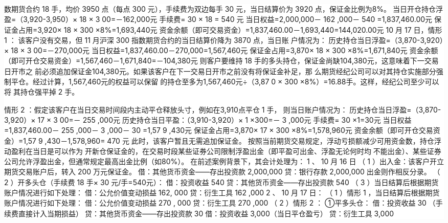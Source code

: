 数期货合约 18 手，均价 3950 点（每点 300 元），手续费为双边每手 30 元，当日结算价为
3920 点，保证金比例为8%。
当日开仓持仓浮盈=（3,920-3,950）× 18 × 3 00=－162,000元
手续费= 30 × 18 = 540 元
当日权益=2,000,000－ 162 ,000－ 540 =1,837,460.00元
保证金占用=3,920× 18 × 300 ×8%=1,693,440元
资金余额（即可交易资金）=1,837,460.00－1,693,440=144,020.00元
10 月 17 日，情形 1 ：
该客户没有交易，但 11 月沪深 300 指数期货合约的当日结算价降为 3870 点，当日账
户情况为：
历史持仓当日浮盈=（3,870-3,920）× 18 × 3 00=－270,000元
当日权益=1,837,460.00－270,000=1,567,460元
保证金占用=3,870× 18 × 300 ×8%=1,671,840元
资金余额（即可开仓交易资金）=1,567,460－1,671,840=－104,380元
则客户要维持 18 手的多头持仓，保证金尚缺104,380元，这意味着下一交易日开市之
前必须追加保证金104,380元。如果该客户在下一交易日开市之前没有将保证金补足，那
么期货经纪公司可以对其持仓实施部分强制平仓。经过计算，1,567,460元的权益可以保留
的持仓至多为1,567,460元÷（3,87 0 × 300 ×8%）=16.88手。这样，经纪公司至少可以将
其持仓强平掉 2 手。

情形 2 ：假定该客户在当日交易时间段内主动平仓释放头寸，例如在3,910点平仓 1 手，
则当日账户情况为：
历史持仓当日浮盈=（3,870-3,920）× 17 × 3 00=－ 255 ,000元
历史持仓当日平盈：（3,910-3,920）× 1 ×300=－ 3 ,000元
手续费= 30 ×1=30元
当日权益=1,837,460.00－ 255 ,000－ 3 ,000－ 30 =1,57 9 ,430元
保证金占用=3,870× 17 × 300 ×8%=1,578,960元
资金余额（即可开仓交易资金）=1,57 9 ,430－1,578,960= 470 元
此时，该客户暂且无需追加保证金。
按照当前期货交易规定，浮动亏损额减少可用资金数，持仓浮动盈利在当日是可以作为
开新仓保证金的，在交易时段某些证券公司限制浮盈出金（即平盈可出金、浮盈无论何时均
不能出金）、某些证券公司允许浮盈出金，但通常规定最高出金比例（如80%）。
在前述案例背景下，其会计处理为：
1 、 10 月 16 日
（ 1 ）出入金：该客户开立期货交易账户后，转入 200 万元保证金。
借：其他货币资金——存出投资款 2,000,000
贷：银行存款 2,000,000
出金则作相反分录。
（ 2 ）开多头仓（手续费 18 手× 30 元/手=540元）：
借：投资收益 540
贷：其他货币资金——存出投资款 540
（ 3 ）当日结算后根据期货账户情况进行如下处理：
借：公允价值变动损益 162, 000
贷：衍生工具 162 ,000
2 、 10 月 17 日：
（ 1 ）情形 1 ，当日结算后根据期货账户情况进行如下处理：
借：公允价值变动损益 270 , 000
贷：衍生工具 270 ,000
（ 2 ）情形 2 ：
①平多头仓：
借：投资收益 30 （手续费直接计入当期损益）
贷：其他货币资金——存出投资款 30
借：投资收益 3,000（当日平仓盈亏）
贷：衍生工具 3,000
